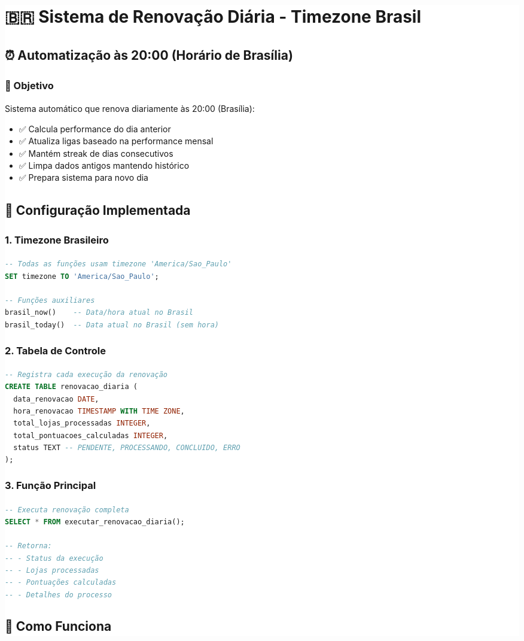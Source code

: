 # 🇧🇷 Sistema de Renovação Diária - Timezone Brasil

## ⏰ Automatização às 20:00 (Horário de Brasília)

### 🎯 Objetivo
Sistema automático que renova diariamente às 20:00 (Brasília):
- ✅ Calcula performance do dia anterior
- ✅ Atualiza ligas baseado na performance mensal
- ✅ Mantém streak de dias consecutivos
- ✅ Limpa dados antigos mantendo histórico
- ✅ Prepara sistema para novo dia

## 🔧 Configuração Implementada

### 1. Timezone Brasileiro
```sql
-- Todas as funções usam timezone 'America/Sao_Paulo'
SET timezone TO 'America/Sao_Paulo';

-- Funções auxiliares
brasil_now()    -- Data/hora atual no Brasil
brasil_today()  -- Data atual no Brasil (sem hora)
```

### 2. Tabela de Controle
```sql
-- Registra cada execução da renovação
CREATE TABLE renovacao_diaria (
  data_renovacao DATE,
  hora_renovacao TIMESTAMP WITH TIME ZONE,
  total_lojas_processadas INTEGER,
  total_pontuacoes_calculadas INTEGER,
  status TEXT -- PENDENTE, PROCESSANDO, CONCLUIDO, ERRO
);
```

### 3. Função Principal
```sql
-- Executa renovação completa
SELECT * FROM executar_renovacao_diaria();

-- Retorna:
-- - Status da execução
-- - Lojas processadas
-- - Pontuações calculadas
-- - Detalhes do processo
```

## 🚀 Como Funciona
